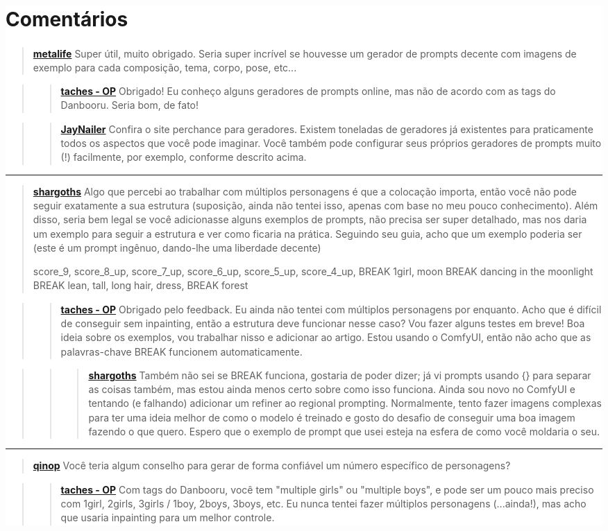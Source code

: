 
# Comentários
<p>
</p>

> [**metalife**](https://civitai.com/user/metalife)
Super útil, muito obrigado. Seria super incrível se houvesse um gerador de prompts decente com imagens de exemplo para cada composição, tema, corpo, pose, etc...

>> [**taches - OP**](https://civitai.com/user/taches)
Obrigado! Eu conheço alguns geradores de prompts online, mas não de acordo com as tags do Danbooru. Seria bom, de fato!

>> [**JayNailer**](https://civitai.com/user/JayNailer)
Confira o site perchance para geradores. Existem toneladas de geradores já existentes para praticamente todos os aspectos que você pode imaginar. Você também pode configurar seus próprios geradores de prompts muito (!) facilmente, por exemplo, conforme descrito acima.

---

> [**shargoths**](https://civitai.com/user/shargoths)
Algo que percebi ao trabalhar com múltiplos personagens é que a colocação importa, então você não pode seguir exatamente a sua estrutura (suposição, ainda não tentei isso, apenas com base no meu pouco conhecimento). Além disso, seria bem legal se você adicionasse alguns exemplos de prompts, não precisa ser super detalhado, mas nos daria um exemplo para seguir a estrutura e ver como ficaria na prática. Seguindo seu guia, acho que um exemplo poderia ser (este é um prompt ingênuo, dando-lhe uma liberdade decente)
>
> score_9, score_8_up, score_7_up, score_6_up, score_5_up, score_4_up, BREAK 1girl, moon BREAK dancing in the moonlight BREAK lean, tall, long hair, dress, BREAK forest

>> [**taches - OP**](https://civitai.com/user/taches)
Obrigado pelo feedback. Eu ainda não tentei com múltiplos personagens por enquanto. Acho que é difícil de conseguir sem inpainting, então a estrutura deve funcionar nesse caso? Vou fazer alguns testes em breve!
Boa ideia sobre os exemplos, vou trabalhar nisso e adicionar ao artigo. Estou usando o ComfyUI, então não acho que as palavras-chave BREAK funcionem automaticamente.

>>> [**shargoths**](https://civitai.com/user/shargoths)
Também não sei se BREAK funciona, gostaria de poder dizer; já vi prompts usando {} para separar as coisas também, mas estou ainda menos certo sobre como isso funciona. Ainda sou novo no ComfyUI e tentando (e falhando) adicionar um refiner ao regional prompting. Normalmente, tento fazer imagens complexas para ter uma ideia melhor de como o modelo é treinado e gosto do desafio de conseguir uma boa imagem fazendo o que quero. Espero que o exemplo de prompt que usei esteja na esfera de como você moldaria o seu.

---

> [**qinop**](https://civitai.com/user/qinop)
Você teria algum conselho para gerar de forma confiável um número específico de personagens?


>> [**taches - OP**](https://civitai.com/user/taches)
Com tags do Danbooru, você tem "multiple girls" ou "multiple boys", e pode ser um pouco mais preciso com 1girl, 2girls, 3girls / 1boy, 2boys, 3boys, etc. Eu nunca tentei fazer múltiplos personagens (...ainda!), mas acho que usaria inpainting para um melhor controle.
